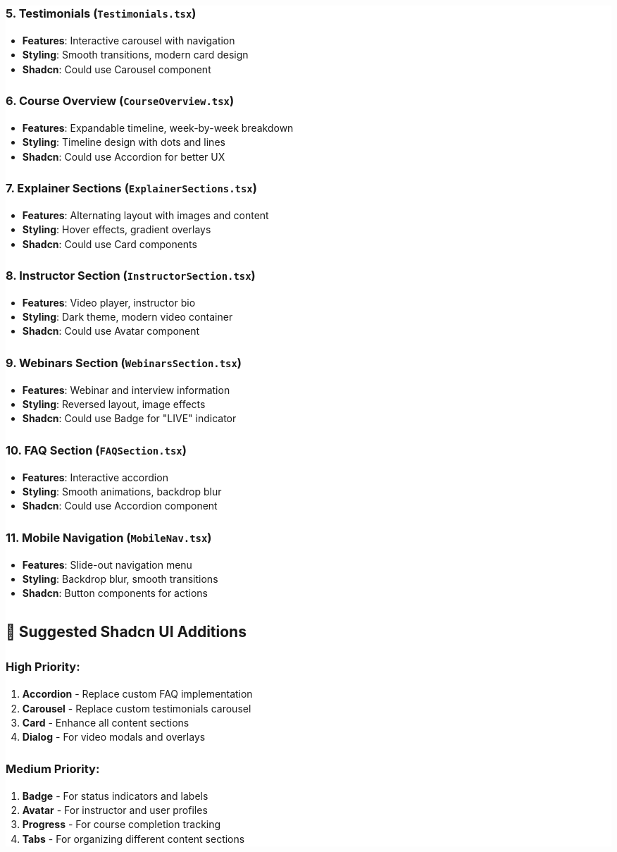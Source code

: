 ### **5. Testimonials (`Testimonials.tsx`)**
- **Features**: Interactive carousel with navigation
- **Styling**: Smooth transitions, modern card design
- **Shadcn**: Could use Carousel component

### **6. Course Overview (`CourseOverview.tsx`)**
- **Features**: Expandable timeline, week-by-week breakdown
- **Styling**: Timeline design with dots and lines
- **Shadcn**: Could use Accordion for better UX

### **7. Explainer Sections (`ExplainerSections.tsx`)**
- **Features**: Alternating layout with images and content
- **Styling**: Hover effects, gradient overlays
- **Shadcn**: Could use Card components

### **8. Instructor Section (`InstructorSection.tsx`)**
- **Features**: Video player, instructor bio
- **Styling**: Dark theme, modern video container
- **Shadcn**: Could use Avatar component

### **9. Webinars Section (`WebinarsSection.tsx`)**
- **Features**: Webinar and interview information
- **Styling**: Reversed layout, image effects
- **Shadcn**: Could use Badge for "LIVE" indicator

### **10. FAQ Section (`FAQSection.tsx`)**
- **Features**: Interactive accordion
- **Styling**: Smooth animations, backdrop blur
- **Shadcn**: Could use Accordion component

### **11. Mobile Navigation (`MobileNav.tsx`)**
- **Features**: Slide-out navigation menu
- **Styling**: Backdrop blur, smooth transitions
- **Shadcn**: Button components for actions

## 🎯 **Suggested Shadcn UI Additions**

### **High Priority:**
1. **Accordion** - Replace custom FAQ implementation
2. **Carousel** - Replace custom testimonials carousel
3. **Card** - Enhance all content sections
4. **Dialog** - For video modals and overlays

### **Medium Priority:**
1. **Badge** - For status indicators and labels
2. **Avatar** - For instructor and user profiles
3. **Progress** - For course completion tracking
4. **Tabs** - For organizing different content sections
